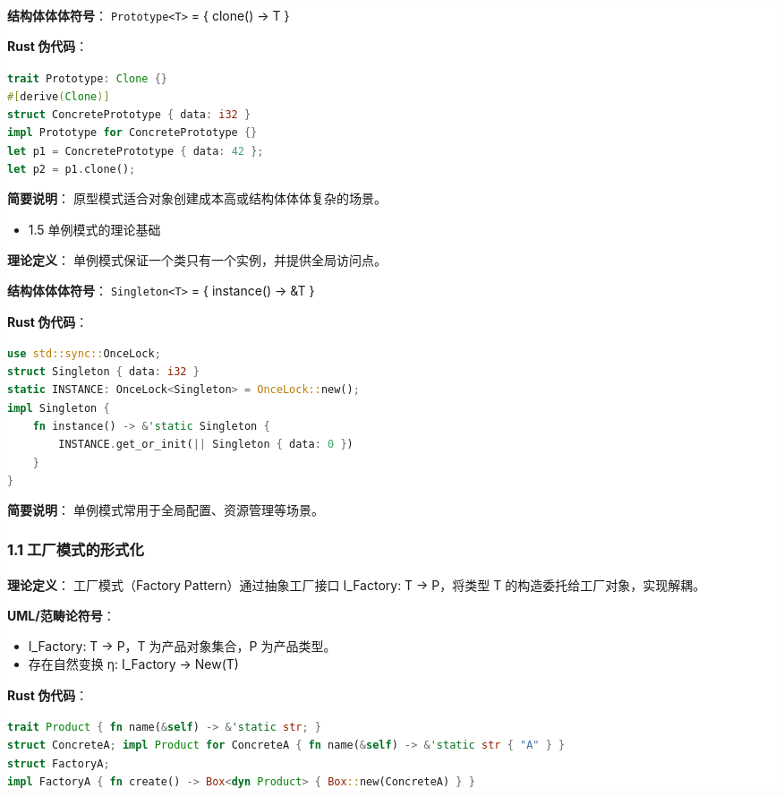 **结构体体体符号**：
`Prototype<T>` = { clone() -> T }

**Rust 伪代码**：

```rust
trait Prototype: Clone {}
#[derive(Clone)]
struct ConcretePrototype { data: i32 }
impl Prototype for ConcretePrototype {}
let p1 = ConcretePrototype { data: 42 };
let p2 = p1.clone();
```

**简要说明**：
原型模式适合对象创建成本高或结构体体体复杂的场景。

- 1.5 单例模式的理论基础

**理论定义**：
单例模式保证一个类只有一个实例，并提供全局访问点。

**结构体体体符号**：
`Singleton<T>` = { instance() -> &T }

**Rust 伪代码**：

```rust
use std::sync::OnceLock;
struct Singleton { data: i32 }
static INSTANCE: OnceLock<Singleton> = OnceLock::new();
impl Singleton {
    fn instance() -> &'static Singleton {
        INSTANCE.get_or_init(|| Singleton { data: 0 })
    }
}
```

**简要说明**：
单例模式常用于全局配置、资源管理等场景。

### 1.1 工厂模式的形式化

**理论定义**：
工厂模式（Factory Pattern）通过抽象工厂接口 I_Factory: T → P，将类型 T 的构造委托给工厂对象，实现解耦。

**UML/范畴论符号**：

- I_Factory: T → P，T 为产品对象集合，P 为产品类型。
- 存在自然变换 η: I_Factory → New(T)

**Rust 伪代码**：

```rust
trait Product { fn name(&self) -> &'static str; }
struct ConcreteA; impl Product for ConcreteA { fn name(&self) -> &'static str { "A" } }
struct FactoryA;
impl FactoryA { fn create() -> Box<dyn Product> { Box::new(ConcreteA) } }
```
